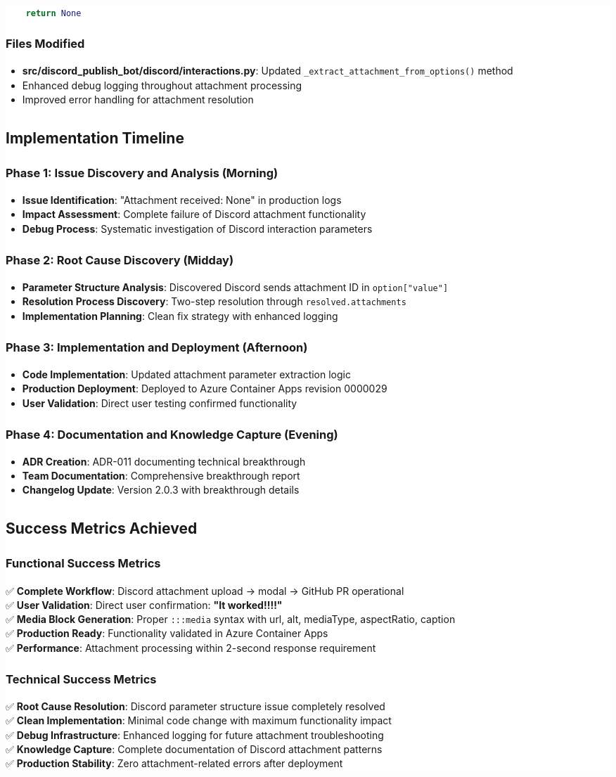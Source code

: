 ```python
    return None
```

### Files Modified
- **src/discord_publish_bot/discord/interactions.py**: Updated `_extract_attachment_from_options()` method
- Enhanced debug logging throughout attachment processing
- Improved error handling for attachment resolution

## Implementation Timeline

### Phase 1: Issue Discovery and Analysis (Morning)
- **Issue Identification**: "Attachment received: None" in production logs
- **Impact Assessment**: Complete failure of Discord attachment functionality
- **Debug Process**: Systematic investigation of Discord interaction parameters

### Phase 2: Root Cause Discovery (Midday)
- **Parameter Structure Analysis**: Discovered Discord sends attachment ID in `option["value"]`
- **Resolution Process Discovery**: Two-step resolution through `resolved.attachments`
- **Implementation Planning**: Clean fix strategy with enhanced logging

### Phase 3: Implementation and Deployment (Afternoon)
- **Code Implementation**: Updated attachment parameter extraction logic
- **Production Deployment**: Deployed to Azure Container Apps revision 0000029
- **User Validation**: Direct user testing confirmed functionality

### Phase 4: Documentation and Knowledge Capture (Evening)
- **ADR Creation**: ADR-011 documenting technical breakthrough
- **Team Documentation**: Comprehensive breakthrough report
- **Changelog Update**: Version 2.0.3 with breakthrough details

## Success Metrics Achieved

### Functional Success Metrics
✅ **Complete Workflow**: Discord attachment upload → modal → GitHub PR operational  
✅ **User Validation**: Direct user confirmation: **"It worked!!!!"**  
✅ **Media Block Generation**: Proper `:::media` syntax with url, alt, mediaType, aspectRatio, caption  
✅ **Production Ready**: Functionality validated in Azure Container Apps  
✅ **Performance**: Attachment processing within 2-second response requirement  

### Technical Success Metrics
✅ **Root Cause Resolution**: Discord parameter structure issue completely resolved  
✅ **Clean Implementation**: Minimal code change with maximum functionality impact  
✅ **Debug Infrastructure**: Enhanced logging for future attachment troubleshooting  
✅ **Knowledge Capture**: Complete documentation of Discord attachment patterns  
✅ **Production Stability**: Zero attachment-related errors after deployment  

